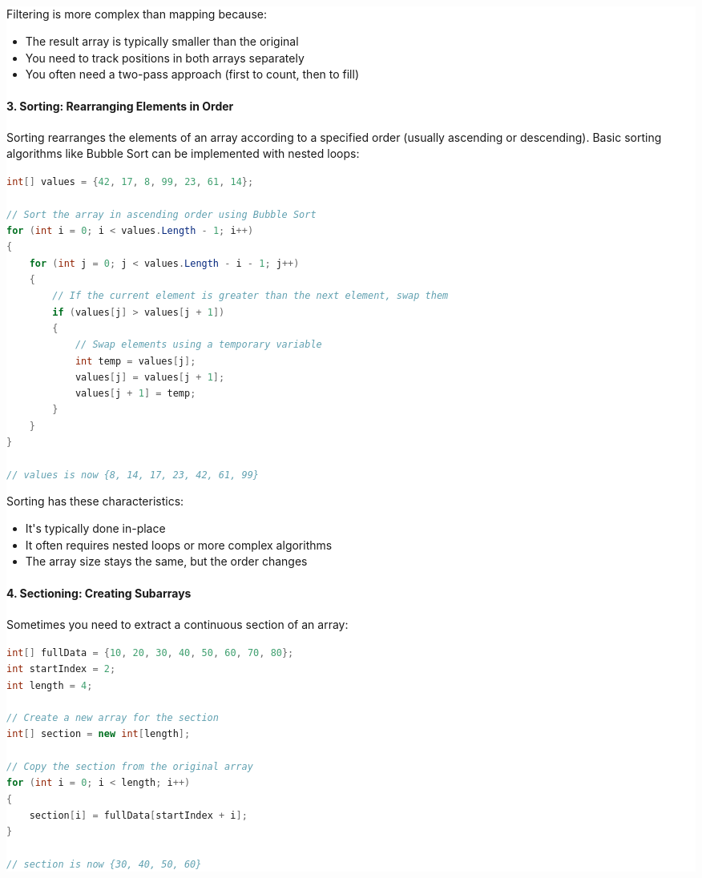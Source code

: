 Filtering is more complex than mapping because:

- The result array is typically smaller than the original
- You need to track positions in both arrays separately
- You often need a two-pass approach (first to count, then to fill)

#### 3. Sorting: Rearranging Elements in Order

Sorting rearranges the elements of an array according to a specified order (usually ascending or descending). Basic sorting algorithms like Bubble Sort can be implemented with nested loops:

```csharp
int[] values = {42, 17, 8, 99, 23, 61, 14};

// Sort the array in ascending order using Bubble Sort
for (int i = 0; i < values.Length - 1; i++)
{
    for (int j = 0; j < values.Length - i - 1; j++)
    {
        // If the current element is greater than the next element, swap them
        if (values[j] > values[j + 1])
        {
            // Swap elements using a temporary variable
            int temp = values[j];
            values[j] = values[j + 1];
            values[j + 1] = temp;
        }
    }
}

// values is now {8, 14, 17, 23, 42, 61, 99}
```

Sorting has these characteristics:

- It's typically done in-place
- It often requires nested loops or more complex algorithms
- The array size stays the same, but the order changes

#### 4. Sectioning: Creating Subarrays

Sometimes you need to extract a continuous section of an array:

```csharp
int[] fullData = {10, 20, 30, 40, 50, 60, 70, 80};
int startIndex = 2;
int length = 4;

// Create a new array for the section
int[] section = new int[length];

// Copy the section from the original array
for (int i = 0; i < length; i++)
{
    section[i] = fullData[startIndex + i];
}

// section is now {30, 40, 50, 60}
```
